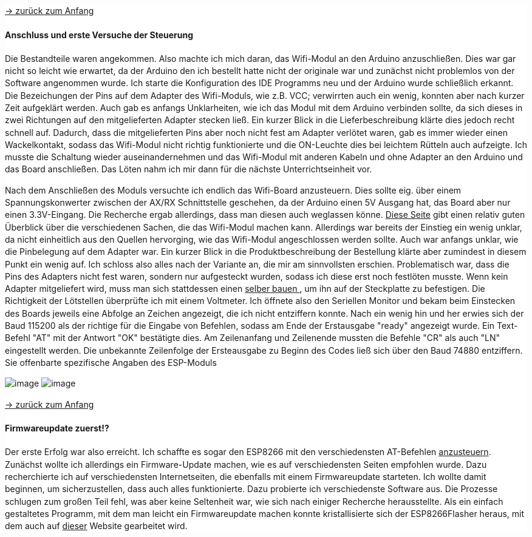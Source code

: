 [→ zurück zum Anfang](#Inhaltsverzeichnis)  



#### Anschluss und erste Versuche der Steuerung <a name="7"></a>  

Die Bestandteile waren angekommen. Also machte ich mich daran, das Wifi-Modul an den Arduino anzuschließen. Dies war gar nicht so leicht wie erwartet, da der Arduino den ich bestellt hatte nicht der originale war und zunächst nicht problemlos von der Software angenommen wurde. Ich starte die Konfiguration des IDE Programms neu und der Arduino wurde schließlich erkannt. Die Bezeichungen der Pins auf dem Adapter des Wifi-Moduls, wie z.B. VCC; verwirrten auch ein wenig, konnten aber nach kurzer Zeit aufgeklärt werden. Auch gab es anfangs Unklarheiten, wie ich das Modul mit dem Arduino verbinden sollte, da sich dieses in zwei Richtungen auf den mitgelieferten Adapter stecken ließ. Ein kurzer Blick in die Lieferbeschreibung klärte dies jedoch recht schnell auf. Dadurch, dass die mitgelieferten Pins aber noch nicht fest am Adapter verlötet waren, gab es immer wieder einen Wackelkontakt, sodass das Wifi-Modul nicht richtig funktionierte und die ON-Leuchte dies bei leichtem Rütteln auch aufzeigte. Ich musste die Schaltung wieder auseinandernehmen und das Wifi-Modul mit anderen Kabeln und ohne Adapter an den Arduino und das Board anschließen. Das Löten nahm ich mir dann für die nächste Unterrichtseinheit vor.

Nach dem Anschließen des Moduls versuchte ich endlich das Wifi-Board anzusteuern. Dies sollte eig. über einem Spannungskonwerter zwischen der AX/RX Schnittstelle geschehen, da der Arduino einen 5V Ausgang hat, das Board aber nur einen 3.3V-Eingang. Die Recherche ergab allerdings, dass man diesen auch weglassen könne.
<a href="www.instructables.com/id/How-to-use-the-ESP8266-01-pins/">Diese Seite<a/> gibt einen relativ guten Überblick über die verschiedenen Sachen, die das Wifi-Modul machen kann. Allerdings war bereits der Einstieg ein wenig unklar, da nicht einheitlich aus den Quellen hervorging, wie das Wifi-Modul angeschlossen werden sollte. Auch war anfangs unklar, wie die Pinbelegung auf dem Adapter war. Ein kurzer Blick in die Produktbeschreibung der Bestellung klärte aber zumindest in diesem Punkt ein wenig auf. Ich schloss also alles nach der Variante an, die mir am sinnvollsten erschien. Problematisch war, dass die Pins des Adapters nicht fest waren, sondern nur aufgesteckt wurden, sodass ich diese erst noch festlöten musste. Wenn kein Adapter mitgeliefert wird, muss man sich stattdessen einen <a href="https://www.youtube.com/watch?v=AlI3osIHkbU"> selber bauen <a/>, um ihn auf der Steckplatte zu befestigen. Die Richtigkeit der Lötstellen überprüfte ich mit einem Voltmeter.
Ich öffnete also den Seriellen Monitor und bekam beim Einstecken des Boards jeweils eine Abfolge an Zeichen angezeigt, die ich nicht entziffern konnte. Nach ein wenig hin und her erwies sich der Baud 115200 als der richtige für die Eingabe von Befehlen, sodass am Ende der Erstausgabe "ready" angezeigt wurde. Ein Text-Befehl "AT" mit der Antwort "OK" bestätigte dies. Am Zeilenanfang und Zeilenende mussten die Befehle "CR" als auch "LN" eingestellt werden. Die unbekannte Zeilenfolge der Ersteausgabe zu Beginn des Codes ließ sich über den Baud 74880 entziffern. Sie offenbarte spezifische Angaben des ESP-Moduls 
   
   <img src="https://github.com/lakgiter/Informatik-Projekt-3/blob/master/images/erste%20AT%20Befehle.PNG" alt="image" width="400"> 
   <img src="https://github.com/lakgiter/Informatik-Projekt-3/blob/master/images/erste%20AT%20Befehle%202.PNG" alt="image" width="400"> 

[→ zurück zum Anfang](#Inhaltsverzeichnis)  



#### Firmwareupdate zuerst!? <a name="8"></a>  

Der erste Erfolg war also erreicht. Ich schaffte es sogar den ESP8266 mit den verschiedensten AT-Befehlen <a href="https://www.youtube.com/watch?v=AlI3osIHkbU">anzusteuern<a/>. Zunächst wollte ich allerdings ein Firmware-Update machen, wie es auf verschiedensten Seiten empfohlen wurde. Dazu recherchierte ich auf verschiedensten Internetseiten, die ebenfalls mit einem Firmwareupdate starteten. Ich wollte damit beginnen, um sicherzustellen, dass auch alles funktionierte. Dazu probierte ich verschiedenste Software aus. Die Prozesse schlugen zum großen Teil fehl, was aber keine Seltenheit war, wie sich nach einiger Recherche herausstellte. Als ein einfach gestaltetes Programm, mit dem man leicht ein Firmwareupdate machen konnte kristallisierte sich der ESP8266Flasher heraus, mit dem auch auf <a href="http://www.instructables.com/id/Intro-Esp-8266-firmware-update/">dieser<a/> Website gearbeitet wird.
